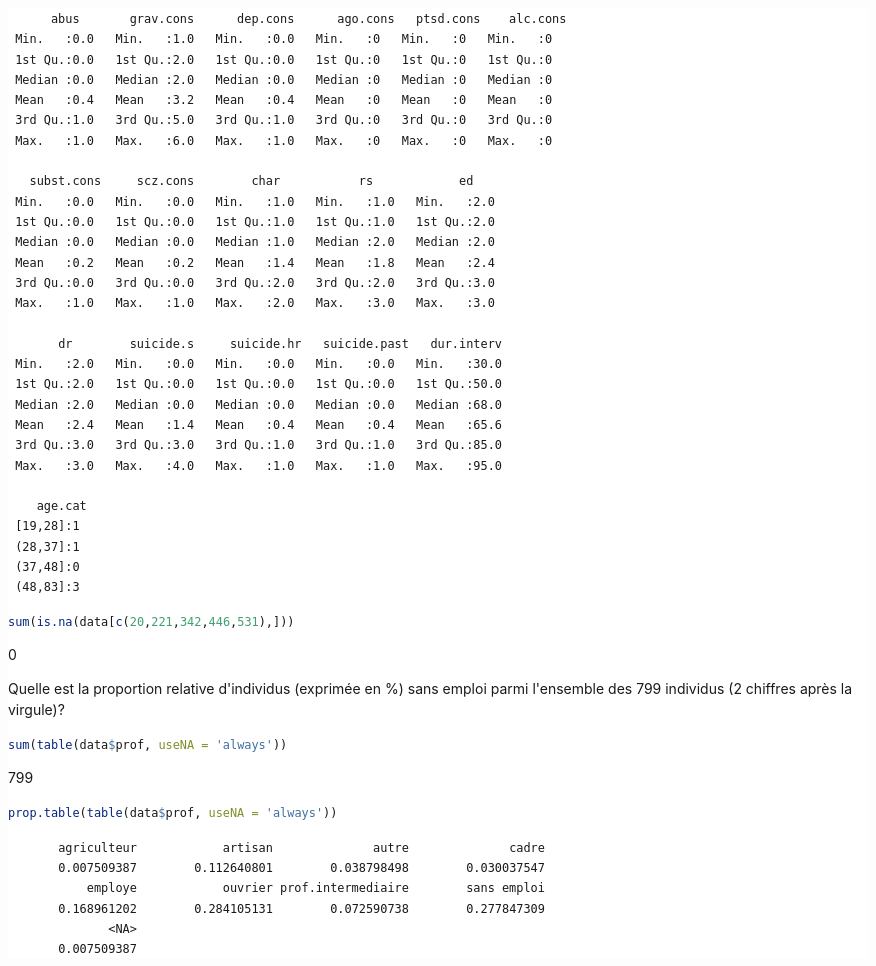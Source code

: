           abus       grav.cons      dep.cons      ago.cons   ptsd.cons    alc.cons
     Min.   :0.0   Min.   :1.0   Min.   :0.0   Min.   :0   Min.   :0   Min.   :0  
     1st Qu.:0.0   1st Qu.:2.0   1st Qu.:0.0   1st Qu.:0   1st Qu.:0   1st Qu.:0  
     Median :0.0   Median :2.0   Median :0.0   Median :0   Median :0   Median :0  
     Mean   :0.4   Mean   :3.2   Mean   :0.4   Mean   :0   Mean   :0   Mean   :0  
     3rd Qu.:1.0   3rd Qu.:5.0   3rd Qu.:1.0   3rd Qu.:0   3rd Qu.:0   3rd Qu.:0  
     Max.   :1.0   Max.   :6.0   Max.   :1.0   Max.   :0   Max.   :0   Max.   :0  
                                                                                  
       subst.cons     scz.cons        char           rs            ed     
     Min.   :0.0   Min.   :0.0   Min.   :1.0   Min.   :1.0   Min.   :2.0  
     1st Qu.:0.0   1st Qu.:0.0   1st Qu.:1.0   1st Qu.:1.0   1st Qu.:2.0  
     Median :0.0   Median :0.0   Median :1.0   Median :2.0   Median :2.0  
     Mean   :0.2   Mean   :0.2   Mean   :1.4   Mean   :1.8   Mean   :2.4  
     3rd Qu.:0.0   3rd Qu.:0.0   3rd Qu.:2.0   3rd Qu.:2.0   3rd Qu.:3.0  
     Max.   :1.0   Max.   :1.0   Max.   :2.0   Max.   :3.0   Max.   :3.0  
                                                                          
           dr        suicide.s     suicide.hr   suicide.past   dur.interv  
     Min.   :2.0   Min.   :0.0   Min.   :0.0   Min.   :0.0   Min.   :30.0  
     1st Qu.:2.0   1st Qu.:0.0   1st Qu.:0.0   1st Qu.:0.0   1st Qu.:50.0  
     Median :2.0   Median :0.0   Median :0.0   Median :0.0   Median :68.0  
     Mean   :2.4   Mean   :1.4   Mean   :0.4   Mean   :0.4   Mean   :65.6  
     3rd Qu.:3.0   3rd Qu.:3.0   3rd Qu.:1.0   3rd Qu.:1.0   3rd Qu.:85.0  
     Max.   :3.0   Max.   :4.0   Max.   :1.0   Max.   :1.0   Max.   :95.0  
                                                                           
        age.cat 
     [19,28]:1  
     (28,37]:1  
     (37,48]:0  
     (48,83]:3  
                
                
                



```R
sum(is.na(data[c(20,221,342,446,531),]))
```


0


Quelle est la proportion relative d'individus (exprimée en %) sans emploi parmi l'ensemble des 799 individus (2 chiffres après la virgule)?


```R
sum(table(data$prof, useNA = 'always'))
```


799



```R
prop.table(table(data$prof, useNA = 'always'))
```


    
           agriculteur            artisan              autre              cadre 
           0.007509387        0.112640801        0.038798498        0.030037547 
               employe            ouvrier prof.intermediaire        sans emploi 
           0.168961202        0.284105131        0.072590738        0.277847309 
                  <NA> 
           0.007509387 
